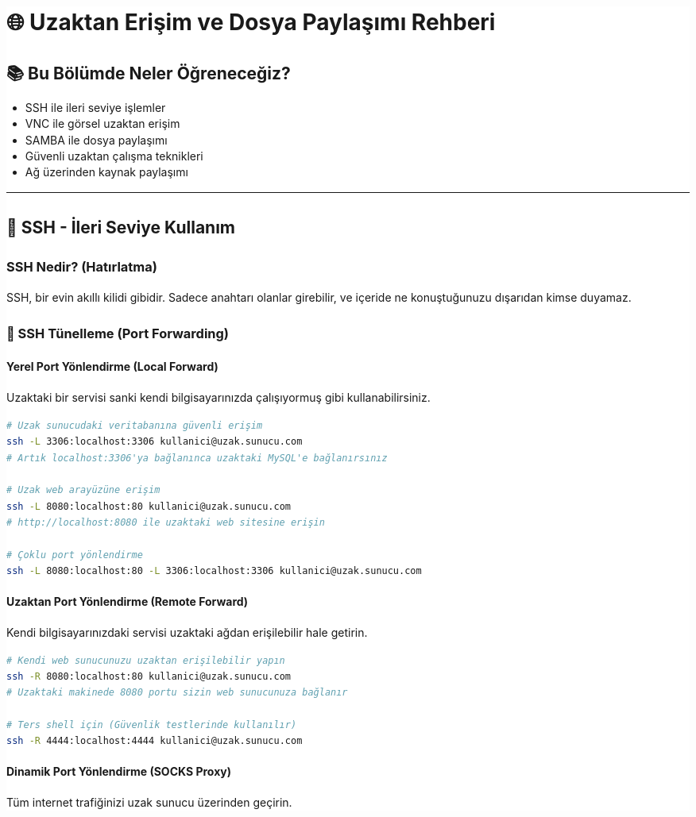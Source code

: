 # 🌐 Uzaktan Erişim ve Dosya Paylaşımı Rehberi

## 📚 Bu Bölümde Neler Öğreneceğiz?

- SSH ile ileri seviye işlemler
- VNC ile görsel uzaktan erişim
- SAMBA ile dosya paylaşımı
- Güvenli uzaktan çalışma teknikleri
- Ağ üzerinden kaynak paylaşımı

---

## 🔐 SSH - İleri Seviye Kullanım

### SSH Nedir? (Hatırlatma)
SSH, bir evin akıllı kilidi gibidir. Sadece anahtarı olanlar girebilir, ve içeride ne konuştuğunuzu dışarıdan kimse duyamaz.

### 🚀 SSH Tünelleme (Port Forwarding)

#### Yerel Port Yönlendirme (Local Forward)
Uzaktaki bir servisi sanki kendi bilgisayarınızda çalışıyormuş gibi kullanabilirsiniz.

```bash
# Uzak sunucudaki veritabanına güvenli erişim
ssh -L 3306:localhost:3306 kullanici@uzak.sunucu.com
# Artık localhost:3306'ya bağlanınca uzaktaki MySQL'e bağlanırsınız

# Uzak web arayüzüne erişim
ssh -L 8080:localhost:80 kullanici@uzak.sunucu.com
# http://localhost:8080 ile uzaktaki web sitesine erişin

# Çoklu port yönlendirme
ssh -L 8080:localhost:80 -L 3306:localhost:3306 kullanici@uzak.sunucu.com
```

#### Uzaktan Port Yönlendirme (Remote Forward)
Kendi bilgisayarınızdaki servisi uzaktaki ağdan erişilebilir hale getirin.

```bash
# Kendi web sunucunuzu uzaktan erişilebilir yapın
ssh -R 8080:localhost:80 kullanici@uzak.sunucu.com
# Uzaktaki makinede 8080 portu sizin web sunucunuza bağlanır

# Ters shell için (Güvenlik testlerinde kullanılır)
ssh -R 4444:localhost:4444 kullanici@uzak.sunucu.com
```

#### Dinamik Port Yönlendirme (SOCKS Proxy)
Tüm internet trafiğinizi uzak sunucu üzerinden geçirin.
